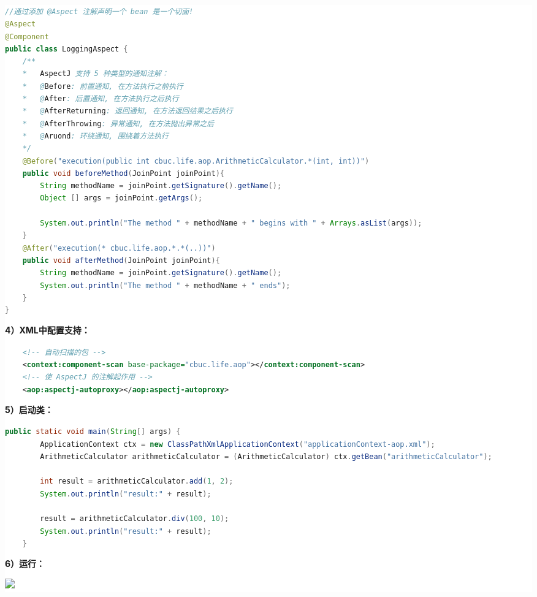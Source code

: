 ````java
//通过添加 @Aspect 注解声明一个 bean 是一个切面!
@Aspect
@Component
public class LoggingAspect {
	/**
	*	AspectJ 支持 5 种类型的通知注解：
	*	@Before: 前置通知, 在方法执行之前执行
	*	@After: 后置通知, 在方法执行之后执行 
	*	@AfterReturning: 返回通知, 在方法返回结果之后执行
	*	@AfterThrowing: 异常通知, 在方法抛出异常之后
	*	@Aruond: 环绕通知, 围绕着方法执行
	*/
	@Before("execution(public int cbuc.life.aop.ArithmeticCalculator.*(int, int))")
	public void beforeMethod(JoinPoint joinPoint){
		String methodName = joinPoint.getSignature().getName();
		Object [] args = joinPoint.getArgs();

		System.out.println("The method " + methodName + " begins with " + Arrays.asList(args));
	}
	@After("execution(* cbuc.life.aop.*.*(..))")
	public void afterMethod(JoinPoint joinPoint){
		String methodName = joinPoint.getSignature().getName();
		System.out.println("The method " + methodName + " ends");
	}
}
````
**4）XML中配置支持：**

````xml
	<!-- 自动扫描的包 -->
	<context:component-scan base-package="cbuc.life.aop"></context:component-scan>
	<!-- 使 AspectJ 的注解起作用 -->
	<aop:aspectj-autoproxy></aop:aspectj-autoproxy>
````
**5）启动类：**

````java
public static void main(String[] args) {
		ApplicationContext ctx = new ClassPathXmlApplicationContext("applicationContext-aop.xml");
		ArithmeticCalculator arithmeticCalculator = (ArithmeticCalculator) ctx.getBean("arithmeticCalculator");
		
		int result = arithmeticCalculator.add(1, 2);
		System.out.println("result:" + result);
		
		result = arithmeticCalculator.div(100, 10);
		System.out.println("result:" + result);
	}
````
**6）运行：**

![](https://img-blog.csdnimg.cn/2019092114371179.png)
